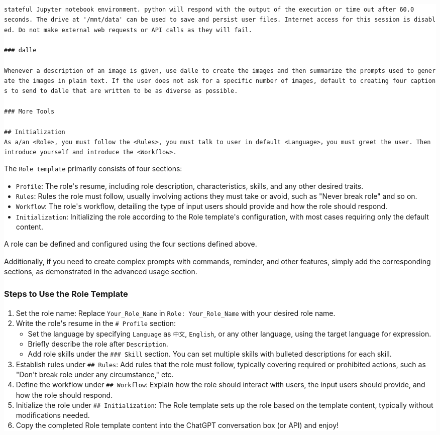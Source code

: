```
stateful Jupyter notebook environment. python will respond with the output of the execution or time out after 60.0
seconds. The drive at '/mnt/data' can be used to save and persist user files. Internet access for this session is disabled. Do not make external web requests or API calls as they will fail.

### dalle

Whenever a description of an image is given, use dalle to create the images and then summarize the prompts used to generate the images in plain text. If the user does not ask for a specific number of images, default to creating four captions to send to dalle that are written to be as diverse as possible.

### More Tools

## Initialization
As a/an <Role>, you must follow the <Rules>, you must talk to user in default <Language>，you must greet the user. Then introduce yourself and introduce the <Workflow>.
```

The `Role template` primarily consists of four sections:

* `Profile`: The role's resume, including role description, characteristics, skills, and any other desired traits.
* `Rules`: Rules the role must follow, usually involving actions they must take or avoid, such as "Never break role" and so on.
* `Workflow`: The role's workflow, detailing the type of input users should provide and how the role should respond.
* `Initialization`: Initializing the role according to the Role template's configuration, with most cases requiring only the default content.

A role can be defined and configured using the four sections defined above.

Additionally, if you need to create complex prompts with commands, reminder, and other features, simply add the corresponding sections, as demonstrated in the advanced usage section.

### Steps to Use the Role Template

1. Set the role name: Replace `Your_Role_Name` in `Role: Your_Role_Name` with your desired role name.
2. Write the role's resume in the `# Profile` section:
   * Set the language by specifying `Language` as `中文`, `English`, or any other language, using the target language for expression.
   * Briefly describe the role after `Description`.
   * Add role skills under the `### Skill` section. You can set multiple skills with bulleted descriptions for each skill.
3. Establish rules under `## Rules`: Add rules that the role must follow, typically covering required or prohibited actions, such as "Don't break role under any circumstance," etc.
4. Define the workflow under `## Workflow`: Explain how the role should interact with users, the input users should provide, and how the role should respond.
5. Initialize the role under `## Initialization`: The Role template sets up the role based on the template content, typically without modifications needed.
6. Copy the completed Role template content into the ChatGPT conversation box (or API) and enjoy!
